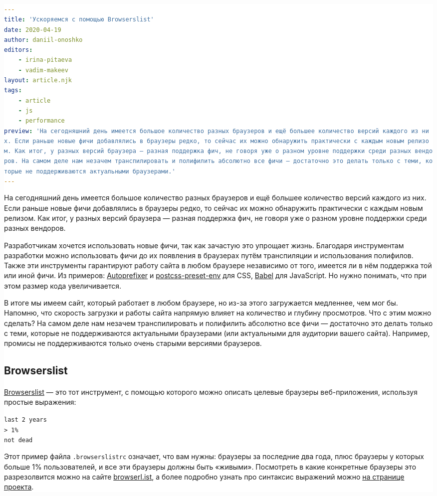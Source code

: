 ```yaml
---
title: 'Ускоряемся с помощью Browserslist'
date: 2020-04-19
author: daniil-onoshko
editors:
    - irina-pitaeva
    - vadim-makeev
layout: article.njk
tags:
    - article
    - js
    - performance
preview: 'На сегодняшний день имеется большое количество разных браузеров и ещё большее количество версий каждого из них. Если раньше новые фичи добавлялись в браузеры редко, то сейчас их можно обнаружить практически с каждым новым релизом. Как итог, у разных версий браузера — разная поддержка фич, не говоря уже о разном уровне поддержки среди разных вендоров. На самом деле нам незачем транспилировать и полифилить абсолютно все фичи — достаточно это делать только с теми, которые не поддерживаются актуальными браузерами.'
---
```


На сегодняшний день имеется большое количество разных браузеров и ещё большее количество версий каждого из них. Если раньше новые фичи добавлялись в браузеры редко, то сейчас их можно обнаружить практически с каждым новым релизом. Как итог, у разных версий браузера — разная поддержка фич, не говоря уже о разном уровне поддержки среди разных вендоров.

Разработчикам хочется использовать новые фичи, так как зачастую это упрощает жизнь. Благодаря инструментам разработки можно использовать фичи до их появления в браузерах путём транспиляции и использования полифилов. Также эти инструменты гарантируют работу сайта в любом браузере независимо от того, имеется ли в нём поддержка той или иной фичи. Из примеров: [Autoprefixer](https://github.com/postcss/autoprefixer) и [postcss-preset-env](https://preset-env.cssdb.org) для CSS, [Babel](https://babeljs.io) для JavaScript. Но нужно понимать, что при этом размер кода увеличивается.

В итоге мы имеем сайт, который работает в любом браузере, но из-за этого загружается медленнее, чем мог бы. Напомню, что скорость загрузки и работы сайта напрямую влияет на количество и глубину просмотров. Что с этим можно сделать? На самом деле нам незачем транспилировать и полифилить абсолютно все фичи — достаточно это делать только с теми, которые не поддерживаются актуальными браузерами (или актуальными для аудитории вашего сайта). Например, промисы не поддерживаются только очень старыми версиями браузеров.

## Browserslist

[Browserslist](https://github.com/browserslist/browserslist) — это тот инструмент, с помощью которого можно описать целевые браузеры веб-приложения, используя простые выражения:

```
last 2 years
> 1%
not dead
```

Этот пример файла `.browserslistrc` означает, что вам нужны: браузеры за последние два года, плюс браузеры у которых больше 1% пользователей, и все эти браузеры должны быть «живыми». Посмотреть в какие конкретные браузеры это разрезолвится можно на сайте [browserl.ist](https://browserl.ist/), а более подробно узнать про синтаксис выражений можно [на странице проекта](https://github.com/browserslist/browserslist).
